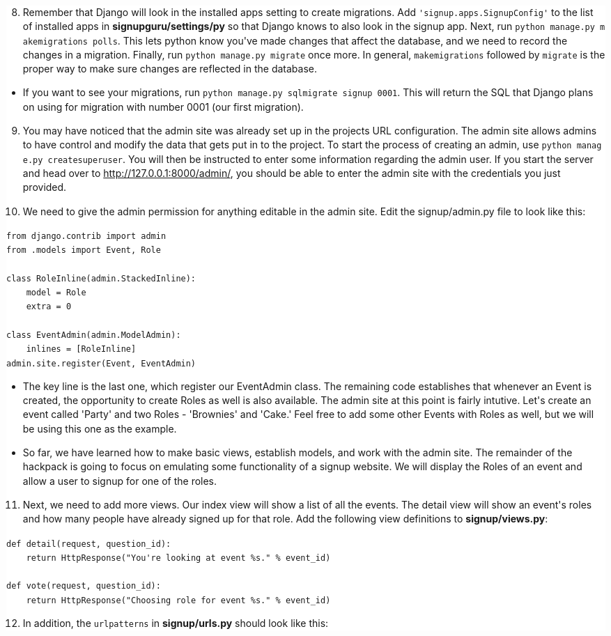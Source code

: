 8. Remember that Django will look in the installed apps setting to create migrations. Add `'signup.apps.SignupConfig'` to the list of installed apps in **signupguru/settings/py** so that Django knows to also look in the signup app. Next, run `python manage.py makemigrations polls`. This lets python know you've made changes that affect the database, and we need to record the changes in a migration. Finally, run `python manage.py migrate` once more. In general, `makemigrations` followed by `migrate` is the proper way to make sure changes are reflected in the database.

* If you want to see your migrations, run `python manage.py sqlmigrate signup 0001`. This will return the SQL that Django plans on using for migration with number 0001 (our first migration).

9. You may have noticed that the admin site was already set up in the projects URL configuration. The admin site allows admins to have control and modify the data that gets put in to the project. To start the process of creating an admin, use `python manage.py createsuperuser`. You will then be instructed to enter some information regarding the admin user. If you start the server and head over to http://127.0.0.1:8000/admin/, you should be able to enter the admin site with the credentials you just provided.

10. We need to give the admin permission for anything editable in the admin site. Edit the signup/admin.py file to look like this:
```
from django.contrib import admin
from .models import Event, Role

class RoleInline(admin.StackedInline):
    model = Role
    extra = 0

class EventAdmin(admin.ModelAdmin):
    inlines = [RoleInline]
admin.site.register(Event, EventAdmin)
```
* The key line is the last one, which register our EventAdmin class. The remaining code establishes that whenever an Event is created, the opportunity to create Roles as well is also available. The admin site at this point is fairly intutive. Let's create an event called 'Party' and two Roles - 'Brownies' and 'Cake.' Feel free to add some other Events with Roles as well, but we will be using this one as the example.

* So far, we have learned how to make basic views, establish models, and work with the admin site. The remainder of the hackpack is going to focus on emulating some functionality of a signup website. We will display the Roles of an event and allow a user to signup for one of the roles.

11. Next, we need to add more views. Our index view will show a list of all the events. The detail view will show an event's roles and how many people have already signed up for that role. Add the following view definitions to **signup/views.py**:

```
def detail(request, question_id):
    return HttpResponse("You're looking at event %s." % event_id)

def vote(request, question_id):
    return HttpResponse("Choosing role for event %s." % event_id)
```

12. In addition, the `urlpatterns` in **signup/urls.py** should look like this:
